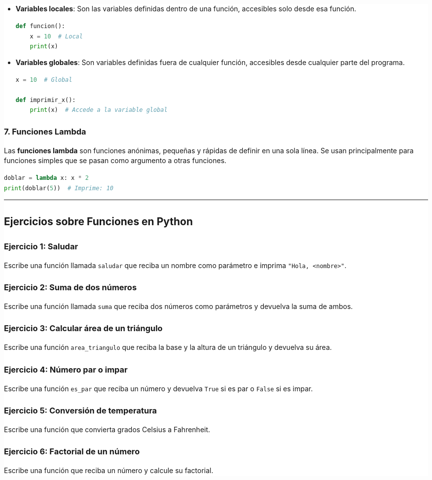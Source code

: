 - **Variables locales**: Son las variables definidas dentro de una función, accesibles solo desde esa función.
  
    ```python
    def funcion():
        x = 10  # Local
        print(x)
    ```

- **Variables globales**: Son variables definidas fuera de cualquier función, accesibles desde cualquier parte del programa.

    ```python
    x = 10  # Global

    def imprimir_x():
        print(x)  # Accede a la variable global
    ```

### **7. Funciones Lambda**

Las **funciones lambda** son funciones anónimas, pequeñas y rápidas de definir en una sola línea. Se usan principalmente para funciones simples que se pasan como argumento a otras funciones.

```python
doblar = lambda x: x * 2
print(doblar(5))  # Imprime: 10
```

---

## **Ejercicios sobre Funciones en Python**

### **Ejercicio 1: Saludar**
Escribe una función llamada `saludar` que reciba un nombre como parámetro e imprima `"Hola, <nombre>"`.

### **Ejercicio 2: Suma de dos números**
Escribe una función llamada `suma` que reciba dos números como parámetros y devuelva la suma de ambos.

### **Ejercicio 3: Calcular área de un triángulo**
Escribe una función `area_triangulo` que reciba la base y la altura de un triángulo y devuelva su área.

### **Ejercicio 4: Número par o impar**
Escribe una función `es_par` que reciba un número y devuelva `True` si es par o `False` si es impar.

### **Ejercicio 5: Conversión de temperatura**
Escribe una función que convierta grados Celsius a Fahrenheit.

### **Ejercicio 6: Factorial de un número**
Escribe una función que reciba un número y calcule su factorial.
